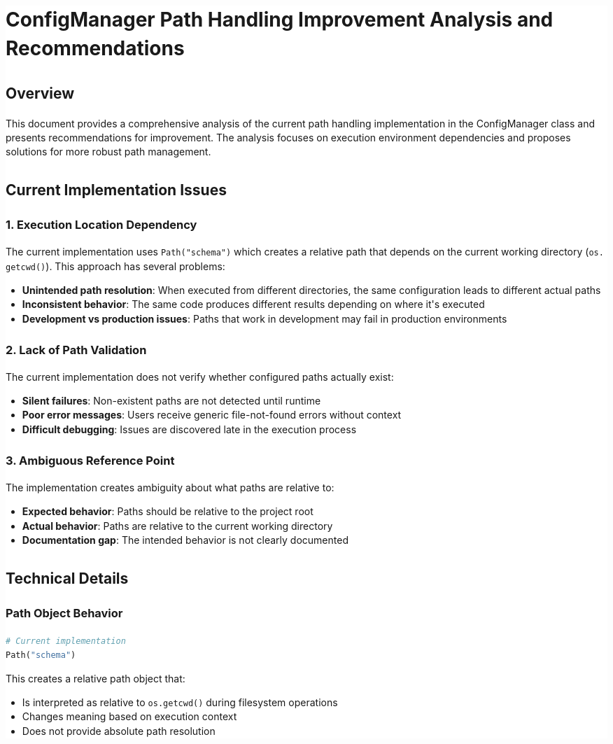 # ConfigManager Path Handling Improvement Analysis and Recommendations

## Overview

This document provides a comprehensive analysis of the current path handling implementation in the ConfigManager class and presents recommendations for improvement. The analysis focuses on execution environment dependencies and proposes solutions for more robust path management.

## Current Implementation Issues

### 1. Execution Location Dependency

The current implementation uses `Path("schema")` which creates a relative path that depends on the current working directory (`os.getcwd()`). This approach has several problems:

- **Unintended path resolution**: When executed from different directories, the same configuration leads to different actual paths
- **Inconsistent behavior**: The same code produces different results depending on where it's executed
- **Development vs production issues**: Paths that work in development may fail in production environments

### 2. Lack of Path Validation

The current implementation does not verify whether configured paths actually exist:

- **Silent failures**: Non-existent paths are not detected until runtime
- **Poor error messages**: Users receive generic file-not-found errors without context
- **Difficult debugging**: Issues are discovered late in the execution process

### 3. Ambiguous Reference Point

The implementation creates ambiguity about what paths are relative to:

- **Expected behavior**: Paths should be relative to the project root
- **Actual behavior**: Paths are relative to the current working directory
- **Documentation gap**: The intended behavior is not clearly documented

## Technical Details

### Path Object Behavior

```python
# Current implementation
Path("schema")
```

This creates a relative path object that:
- Is interpreted as relative to `os.getcwd()` during filesystem operations
- Changes meaning based on execution context
- Does not provide absolute path resolution
